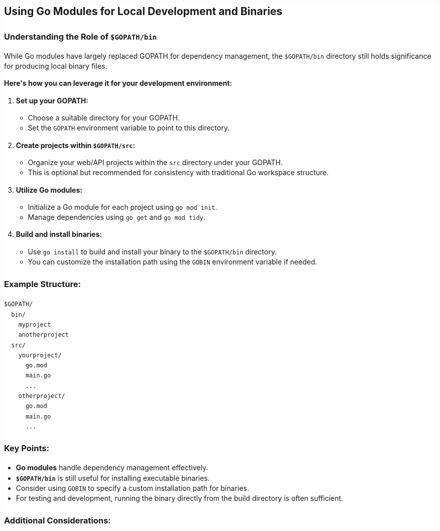 ## Using Go Modules for Local Development and Binaries

### Understanding the Role of `$GOPATH/bin`


While Go modules have largely replaced GOPATH for dependency management, the `$GOPATH/bin` directory still holds significance for producing local binary files.

**Here's how you can leverage it for your development environment:**

1. **Set up your GOPATH:**
   * Choose a suitable directory for your GOPATH.
   * Set the `GOPATH` environment variable to point to this directory.

2. **Create projects within `$GOPATH/src`:**
   * Organize your web/API projects within the `src` directory under your GOPATH.
   * This is optional but recommended for consistency with traditional Go workspace structure.

3. **Utilize Go modules:**
   * Initialize a Go module for each project using `go mod init`.
   * Manage dependencies using `go get` and `go mod tidy`.

4. **Build and install binaries:**
   * Use `go install` to build and install your binary to the `$GOPATH/bin` directory.
   * You can customize the installation path using the `GOBIN` environment variable if needed.

### Example Structure:

```
$GOPATH/
  bin/
    myproject
    anotherproject
  src/
    yourproject/
      go.mod
      main.go
      ...
    otherproject/
      go.mod
      main.go
      ...
```

### Key Points:

* **Go modules** handle dependency management effectively.
* **`$GOPATH/bin`** is still useful for installing executable binaries.
* Consider using `GOBIN` to specify a custom installation path for binaries.
* For testing and development, running the binary directly from the build directory is often sufficient.

### Additional Considerations:
